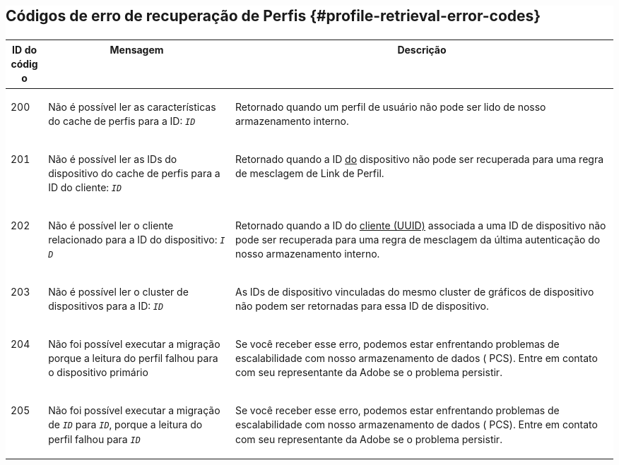 ## Códigos de erro de recuperação de Perfis {#profile-retrieval-error-codes}

<table id="table_CFF2252A3CC54960802905454A867D7A"> 
 <thead> 
  <tr> 
   <th colname="col1" class="entry"> ID do código </th> 
   <th colname="col2" class="entry"> Mensagem </th> 
   <th colname="col3" class="entry"> Descrição </th> 
  </tr> 
 </thead>
 <tbody> 
  <tr> 
   <td colname="col1"> <p>200 </p> </td> 
   <td colname="col2"> <p> Não é possível ler as características do cache de perfis para a ID: <code><i>ID</i></code> </p> </td> 
   <td colname="col3"> <p>Retornado quando um perfil de usuário não pode ser lido de nosso armazenamento interno. </p> </td> 
  </tr> 
  <tr> 
   <td colname="col1"> <p>201 </p> </td> 
   <td colname="col2"> <p> Não é possível ler as IDs do dispositivo do cache de perfis para a ID do cliente: <code><i>ID</i></code> </p> </td> 
   <td colname="col3"> <p>Retornado quando a ID <a href="../../../reference/ids-in-aam.md"> do</a> dispositivo não pode ser recuperada para uma regra de mesclagem de Link de Perfil. </p> </td> 
  </tr> 
  <tr> 
   <td colname="col1"> <p>202 </p> </td> 
   <td colname="col2"> <p>Não é possível ler o cliente relacionado para a ID do dispositivo: <code><i>ID</i></code> </p> </td> 
   <td colname="col3"> <p>Retornado quando a ID do <a href="../../../reference/ids-in-aam.md"> cliente (UUID)</a> associada a uma ID de dispositivo não pode ser recuperada para uma regra de mesclagem da última autenticação do nosso armazenamento interno. </p> </td> 
  </tr> 
  <tr> 
   <td colname="col1"> <p>203 </p> </td> 
   <td colname="col2"> <p> Não é possível ler o cluster de dispositivos para a ID: <code><i>ID</i></code> </p> </td> 
   <td colname="col3"> <p>As IDs de dispositivo vinculadas do mesmo cluster de gráficos de dispositivo não podem ser retornadas para essa ID de dispositivo. </p> </td>
  </tr> 
  <tr> 
   <td colname="col1"> <p>204 </p> </td> 
   <td colname="col2"> <p>Não foi possível executar a migração porque a leitura do perfil falhou para o dispositivo primário </p> </td> 
   <td colname="col3"> <p>Se você receber esse erro, podemos estar enfrentando problemas de escalabilidade com nosso armazenamento de dados (<span class="wintitle"> PCS</span>). Entre em contato com seu representante da Adobe se o problema persistir. </p> </td> 
  </tr> 
  <tr> 
   <td colname="col1"> <p>205 </p> </td> 
   <td colname="col2"> <p>Não foi possível executar a migração de <code><i>ID</i></code> para <code><i>ID</i></code>, porque a leitura do perfil falhou para <code><i>ID</i></code> </p> </td>
   <td colname="col3"> <p>Se você receber esse erro, podemos estar enfrentando problemas de escalabilidade com nosso armazenamento de dados (<span class="wintitle"> PCS</span>). Entre em contato com seu representante da Adobe se o problema persistir. </p> </td> 
  </tr> 
 </tbody> 
</table>
